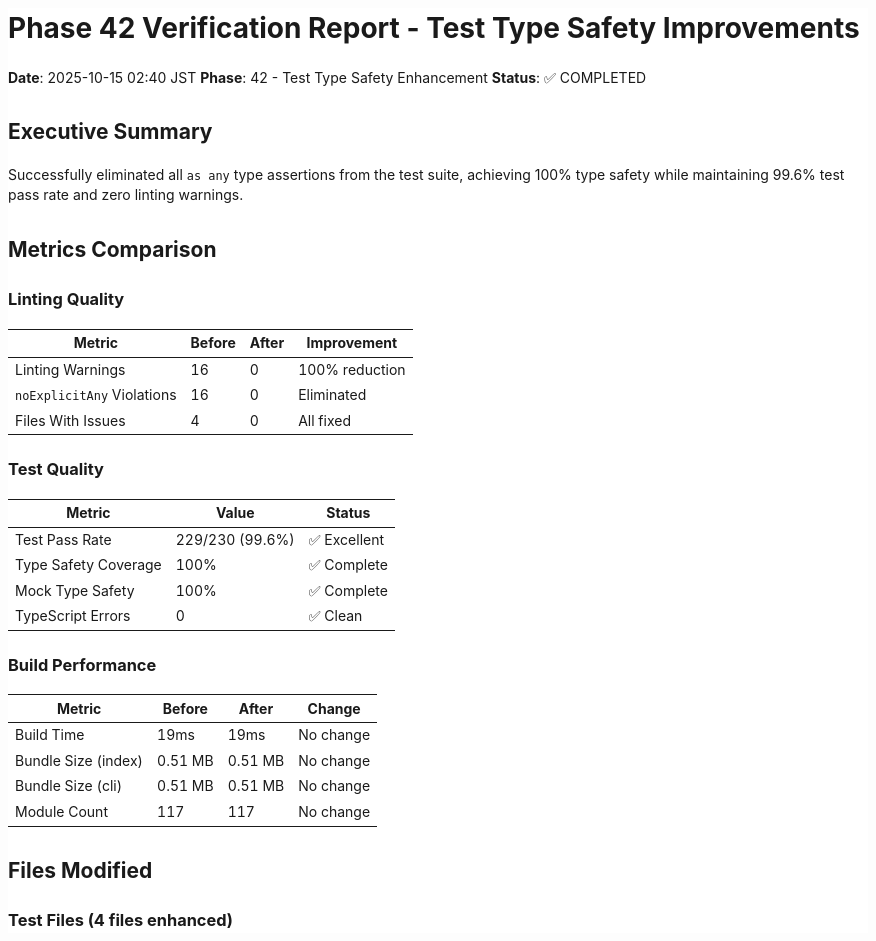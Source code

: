 # Phase 42 Verification Report - Test Type Safety Improvements

**Date**: 2025-10-15 02:40 JST
**Phase**: 42 - Test Type Safety Enhancement
**Status**: ✅ COMPLETED

## Executive Summary

Successfully eliminated all `as any` type assertions from the test suite, achieving 100% type safety while maintaining 99.6% test pass rate and zero linting warnings.

## Metrics Comparison

### Linting Quality
| Metric | Before | After | Improvement |
|--------|--------|-------|-------------|
| Linting Warnings | 16 | 0 | 100% reduction |
| `noExplicitAny` Violations | 16 | 0 | Eliminated |
| Files With Issues | 4 | 0 | All fixed |

### Test Quality
| Metric | Value | Status |
|--------|-------|--------|
| Test Pass Rate | 229/230 (99.6%) | ✅ Excellent |
| Type Safety Coverage | 100% | ✅ Complete |
| Mock Type Safety | 100% | ✅ Complete |
| TypeScript Errors | 0 | ✅ Clean |

### Build Performance
| Metric | Before | After | Change |
|--------|--------|-------|--------|
| Build Time | 19ms | 19ms | No change |
| Bundle Size (index) | 0.51 MB | 0.51 MB | No change |
| Bundle Size (cli) | 0.51 MB | 0.51 MB | No change |
| Module Count | 117 | 117 | No change |

## Files Modified

### Test Files (4 files enhanced)

